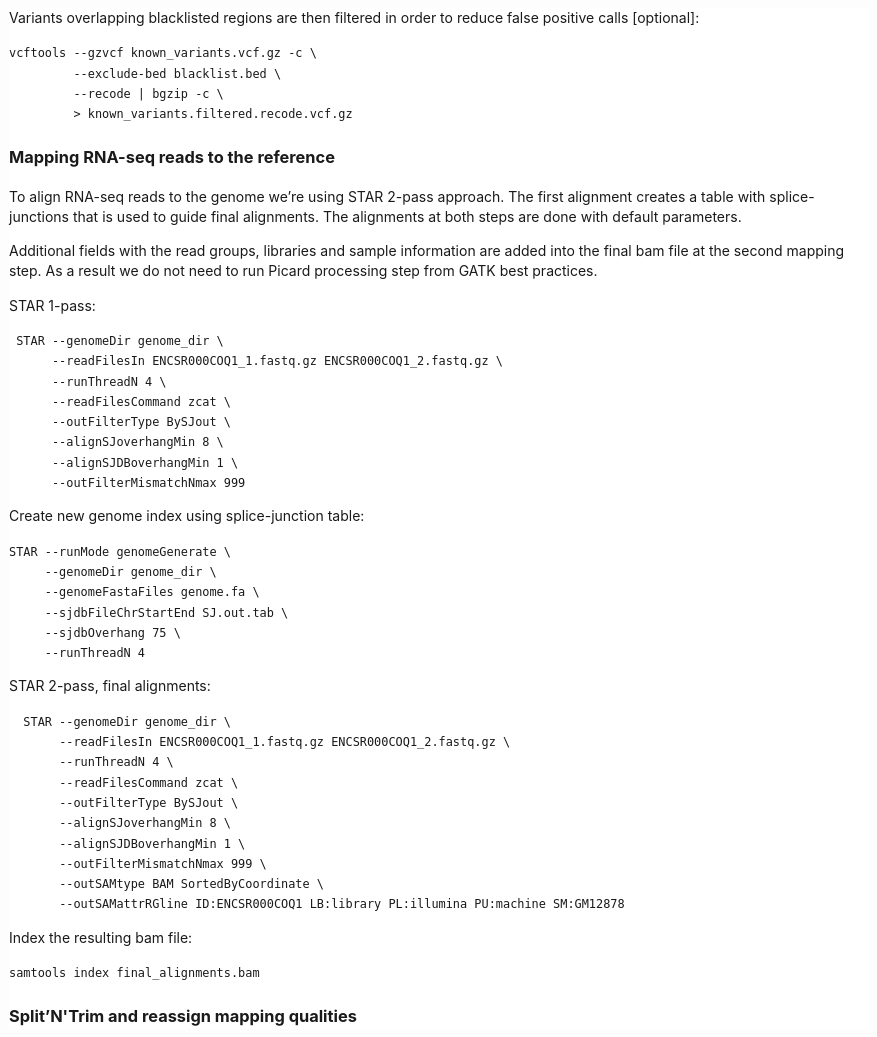 Variants overlapping blacklisted regions are then filtered in order to reduce false positive calls \[optional\]:

    vcftools --gzvcf known_variants.vcf.gz -c \
             --exclude-bed blacklist.bed \
             --recode | bgzip -c \
             > known_variants.filtered.recode.vcf.gz

### Mapping RNA-seq reads to the reference

To align RNA-seq reads to the genome we’re using STAR 2-pass approach. The first alignment creates a table with splice-junctions that is used to guide final alignments. The alignments at both steps are done with default parameters.

Additional fields with the read groups, libraries and sample information are added into the final bam file at the second mapping step. As a result we do not need to run Picard processing step from GATK best practices.

STAR 1-pass:

     STAR --genomeDir genome_dir \
          --readFilesIn ENCSR000COQ1_1.fastq.gz ENCSR000COQ1_2.fastq.gz \
          --runThreadN 4 \
          --readFilesCommand zcat \
          --outFilterType BySJout \
          --alignSJoverhangMin 8 \
          --alignSJDBoverhangMin 1 \
          --outFilterMismatchNmax 999

Create new genome index using splice-junction table:

    STAR --runMode genomeGenerate \
         --genomeDir genome_dir \
         --genomeFastaFiles genome.fa \
         --sjdbFileChrStartEnd SJ.out.tab \
         --sjdbOverhang 75 \
         --runThreadN 4

STAR 2-pass, final alignments:

      STAR --genomeDir genome_dir \
           --readFilesIn ENCSR000COQ1_1.fastq.gz ENCSR000COQ1_2.fastq.gz \
           --runThreadN 4 \
           --readFilesCommand zcat \
           --outFilterType BySJout \
           --alignSJoverhangMin 8 \
           --alignSJDBoverhangMin 1 \
           --outFilterMismatchNmax 999 \
           --outSAMtype BAM SortedByCoordinate \
           --outSAMattrRGline ID:ENCSR000COQ1 LB:library PL:illumina PU:machine SM:GM12878

Index the resulting bam file:

    samtools index final_alignments.bam

### Split’N'Trim and reassign mapping qualities

